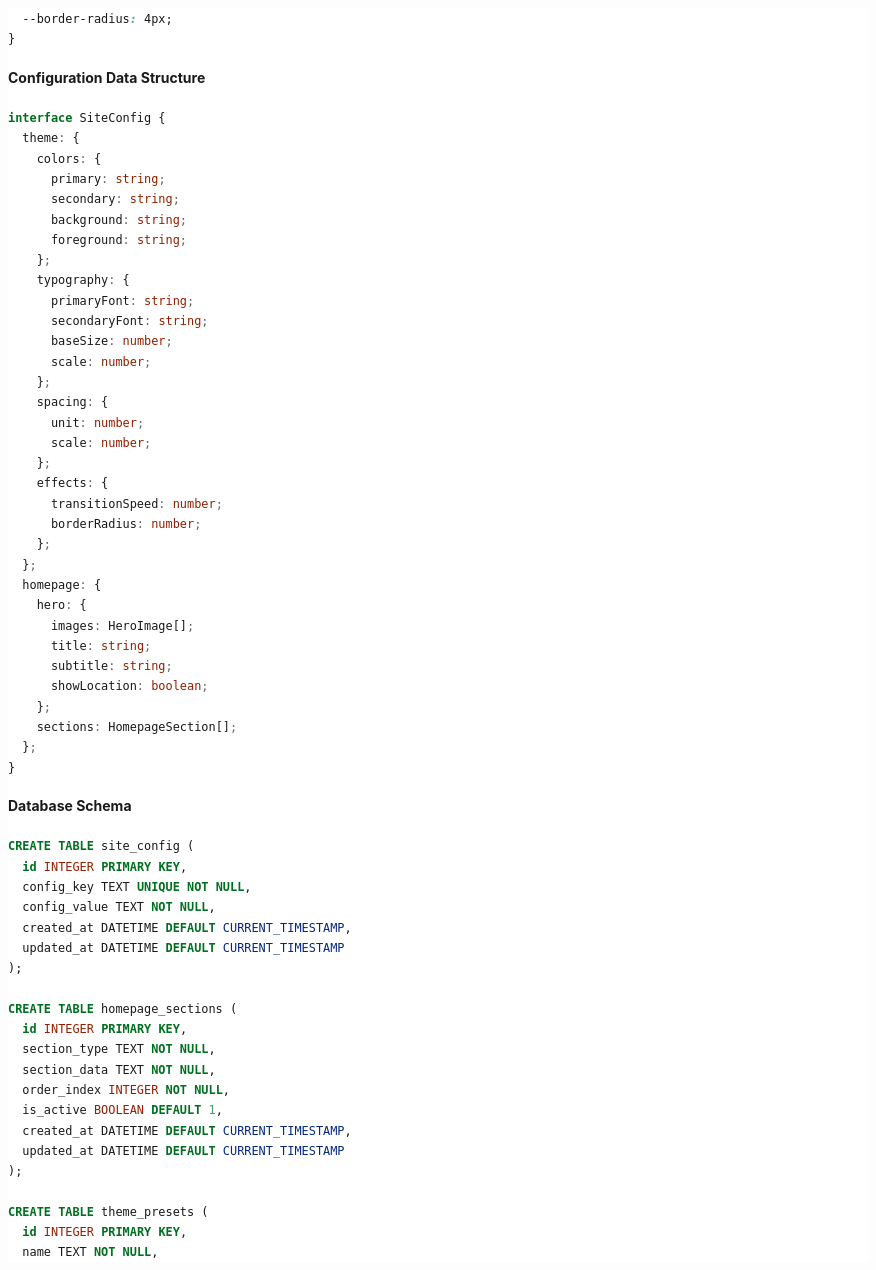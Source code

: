 ```css
  --border-radius: 4px;
}
```

#### Configuration Data Structure
```typescript
interface SiteConfig {
  theme: {
    colors: {
      primary: string;
      secondary: string;
      background: string;
      foreground: string;
    };
    typography: {
      primaryFont: string;
      secondaryFont: string;
      baseSize: number;
      scale: number;
    };
    spacing: {
      unit: number;
      scale: number;
    };
    effects: {
      transitionSpeed: number;
      borderRadius: number;
    };
  };
  homepage: {
    hero: {
      images: HeroImage[];
      title: string;
      subtitle: string;
      showLocation: boolean;
    };
    sections: HomepageSection[];
  };
}
```

#### Database Schema
```sql
CREATE TABLE site_config (
  id INTEGER PRIMARY KEY,
  config_key TEXT UNIQUE NOT NULL,
  config_value TEXT NOT NULL,
  created_at DATETIME DEFAULT CURRENT_TIMESTAMP,
  updated_at DATETIME DEFAULT CURRENT_TIMESTAMP
);

CREATE TABLE homepage_sections (
  id INTEGER PRIMARY KEY,
  section_type TEXT NOT NULL,
  section_data TEXT NOT NULL,
  order_index INTEGER NOT NULL,
  is_active BOOLEAN DEFAULT 1,
  created_at DATETIME DEFAULT CURRENT_TIMESTAMP,
  updated_at DATETIME DEFAULT CURRENT_TIMESTAMP
);

CREATE TABLE theme_presets (
  id INTEGER PRIMARY KEY,
  name TEXT NOT NULL,
```